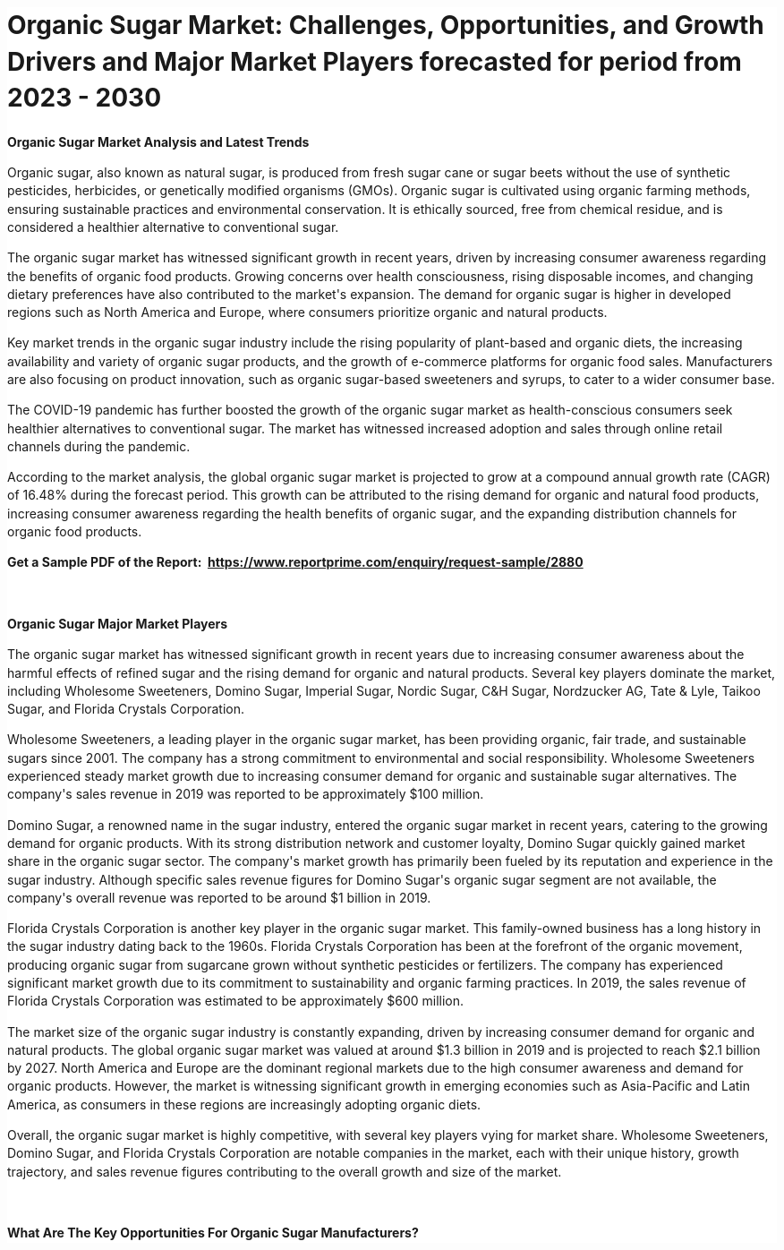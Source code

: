<p><h1>Organic Sugar Market: Challenges, Opportunities, and Growth Drivers and Major Market Players forecasted for period from 2023 - 2030</h1></p><p><strong>Organic Sugar Market Analysis and Latest Trends</strong></p>
<p><p>Organic sugar, also known as natural sugar, is produced from fresh sugar cane or sugar beets without the use of synthetic pesticides, herbicides, or genetically modified organisms (GMOs). Organic sugar is cultivated using organic farming methods, ensuring sustainable practices and environmental conservation. It is ethically sourced, free from chemical residue, and is considered a healthier alternative to conventional sugar.</p><p>The organic sugar market has witnessed significant growth in recent years, driven by increasing consumer awareness regarding the benefits of organic food products. Growing concerns over health consciousness, rising disposable incomes, and changing dietary preferences have also contributed to the market's expansion. The demand for organic sugar is higher in developed regions such as North America and Europe, where consumers prioritize organic and natural products.</p><p>Key market trends in the organic sugar industry include the rising popularity of plant-based and organic diets, the increasing availability and variety of organic sugar products, and the growth of e-commerce platforms for organic food sales. Manufacturers are also focusing on product innovation, such as organic sugar-based sweeteners and syrups, to cater to a wider consumer base.</p><p>The COVID-19 pandemic has further boosted the growth of the organic sugar market as health-conscious consumers seek healthier alternatives to conventional sugar. The market has witnessed increased adoption and sales through online retail channels during the pandemic.</p><p>According to the market analysis, the global organic sugar market is projected to grow at a compound annual growth rate (CAGR) of 16.48% during the forecast period. This growth can be attributed to the rising demand for organic and natural food products, increasing consumer awareness regarding the health benefits of organic sugar, and the expanding distribution channels for organic food products.</p></p>
<p><strong>Get a Sample PDF of the Report:&nbsp; <a href="https://www.reportprime.com/enquiry/request-sample/2880">https://www.reportprime.com/enquiry/request-sample/2880</a></strong></p>
<p>&nbsp;</p>
<p><strong>Organic Sugar Major Market Players</strong></p>
<p><p>The organic sugar market has witnessed significant growth in recent years due to increasing consumer awareness about the harmful effects of refined sugar and the rising demand for organic and natural products. Several key players dominate the market, including Wholesome Sweeteners, Domino Sugar, Imperial Sugar, Nordic Sugar, C&H Sugar, Nordzucker AG, Tate & Lyle, Taikoo Sugar, and Florida Crystals Corporation.</p><p>Wholesome Sweeteners, a leading player in the organic sugar market, has been providing organic, fair trade, and sustainable sugars since 2001. The company has a strong commitment to environmental and social responsibility. Wholesome Sweeteners experienced steady market growth due to increasing consumer demand for organic and sustainable sugar alternatives. The company's sales revenue in 2019 was reported to be approximately $100 million.</p><p>Domino Sugar, a renowned name in the sugar industry, entered the organic sugar market in recent years, catering to the growing demand for organic products. With its strong distribution network and customer loyalty, Domino Sugar quickly gained market share in the organic sugar sector. The company's market growth has primarily been fueled by its reputation and experience in the sugar industry. Although specific sales revenue figures for Domino Sugar's organic sugar segment are not available, the company's overall revenue was reported to be around $1 billion in 2019.</p><p>Florida Crystals Corporation is another key player in the organic sugar market. This family-owned business has a long history in the sugar industry dating back to the 1960s. Florida Crystals Corporation has been at the forefront of the organic movement, producing organic sugar from sugarcane grown without synthetic pesticides or fertilizers. The company has experienced significant market growth due to its commitment to sustainability and organic farming practices. In 2019, the sales revenue of Florida Crystals Corporation was estimated to be approximately $600 million.</p><p>The market size of the organic sugar industry is constantly expanding, driven by increasing consumer demand for organic and natural products. The global organic sugar market was valued at around $1.3 billion in 2019 and is projected to reach $2.1 billion by 2027. North America and Europe are the dominant regional markets due to the high consumer awareness and demand for organic products. However, the market is witnessing significant growth in emerging economies such as Asia-Pacific and Latin America, as consumers in these regions are increasingly adopting organic diets.</p><p>Overall, the organic sugar market is highly competitive, with several key players vying for market share. Wholesome Sweeteners, Domino Sugar, and Florida Crystals Corporation are notable companies in the market, each with their unique history, growth trajectory, and sales revenue figures contributing to the overall growth and size of the market.</p></p>
<p>&nbsp;</p>
<p><strong>What Are The Key Opportunities For Organic Sugar Manufacturers?</strong></p>